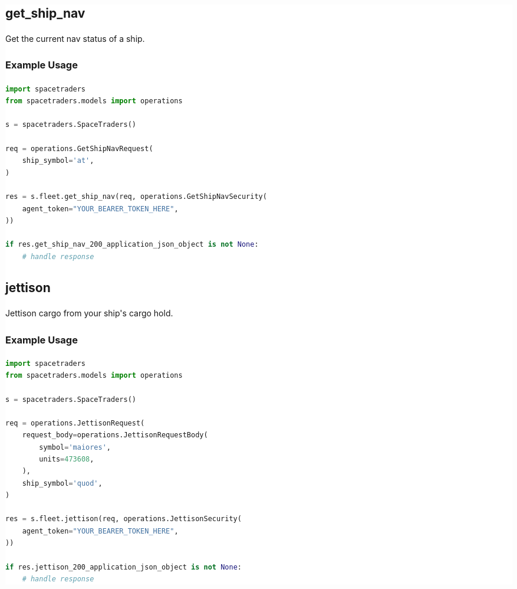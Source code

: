 ## get_ship_nav

Get the current nav status of a ship.

### Example Usage

```python
import spacetraders
from spacetraders.models import operations

s = spacetraders.SpaceTraders()

req = operations.GetShipNavRequest(
    ship_symbol='at',
)

res = s.fleet.get_ship_nav(req, operations.GetShipNavSecurity(
    agent_token="YOUR_BEARER_TOKEN_HERE",
))

if res.get_ship_nav_200_application_json_object is not None:
    # handle response
```

## jettison

Jettison cargo from your ship's cargo hold.

### Example Usage

```python
import spacetraders
from spacetraders.models import operations

s = spacetraders.SpaceTraders()

req = operations.JettisonRequest(
    request_body=operations.JettisonRequestBody(
        symbol='maiores',
        units=473608,
    ),
    ship_symbol='quod',
)

res = s.fleet.jettison(req, operations.JettisonSecurity(
    agent_token="YOUR_BEARER_TOKEN_HERE",
))

if res.jettison_200_application_json_object is not None:
    # handle response
```
